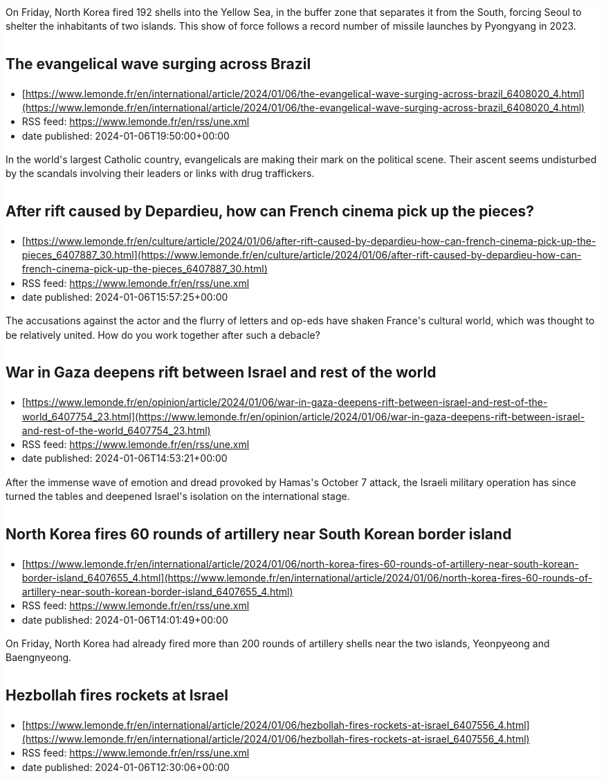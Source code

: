 On Friday, North Korea fired 192 shells into the Yellow Sea, in the buffer zone that separates it from the South, forcing Seoul to shelter the inhabitants of two islands. This show of force follows a record number of missile launches by Pyongyang in 2023.

## The evangelical wave surging across Brazil
 - [https://www.lemonde.fr/en/international/article/2024/01/06/the-evangelical-wave-surging-across-brazil_6408020_4.html](https://www.lemonde.fr/en/international/article/2024/01/06/the-evangelical-wave-surging-across-brazil_6408020_4.html)
 - RSS feed: https://www.lemonde.fr/en/rss/une.xml
 - date published: 2024-01-06T19:50:00+00:00

In the world's largest Catholic country, evangelicals are making their mark on the political scene. Their ascent seems undisturbed by the scandals involving their leaders or links with drug traffickers.

## After rift caused by Depardieu, how can French cinema pick up the pieces?
 - [https://www.lemonde.fr/en/culture/article/2024/01/06/after-rift-caused-by-depardieu-how-can-french-cinema-pick-up-the-pieces_6407887_30.html](https://www.lemonde.fr/en/culture/article/2024/01/06/after-rift-caused-by-depardieu-how-can-french-cinema-pick-up-the-pieces_6407887_30.html)
 - RSS feed: https://www.lemonde.fr/en/rss/une.xml
 - date published: 2024-01-06T15:57:25+00:00

The accusations against the actor and the flurry of letters and op-eds have shaken France's cultural world, which was thought to be relatively united. How do you work together after such a debacle?

## War in Gaza deepens rift between Israel and rest of the world
 - [https://www.lemonde.fr/en/opinion/article/2024/01/06/war-in-gaza-deepens-rift-between-israel-and-rest-of-the-world_6407754_23.html](https://www.lemonde.fr/en/opinion/article/2024/01/06/war-in-gaza-deepens-rift-between-israel-and-rest-of-the-world_6407754_23.html)
 - RSS feed: https://www.lemonde.fr/en/rss/une.xml
 - date published: 2024-01-06T14:53:21+00:00

After the immense wave of emotion and dread provoked by Hamas's October 7 attack, the Israeli military operation has since turned the tables and deepened Israel's isolation on the international stage.

## North Korea fires 60 rounds of artillery near South Korean border island
 - [https://www.lemonde.fr/en/international/article/2024/01/06/north-korea-fires-60-rounds-of-artillery-near-south-korean-border-island_6407655_4.html](https://www.lemonde.fr/en/international/article/2024/01/06/north-korea-fires-60-rounds-of-artillery-near-south-korean-border-island_6407655_4.html)
 - RSS feed: https://www.lemonde.fr/en/rss/une.xml
 - date published: 2024-01-06T14:01:49+00:00

On Friday, North Korea had already fired more than 200 rounds of artillery shells near the two islands, Yeonpyeong and Baengnyeong.

## Hezbollah fires rockets at Israel
 - [https://www.lemonde.fr/en/international/article/2024/01/06/hezbollah-fires-rockets-at-israel_6407556_4.html](https://www.lemonde.fr/en/international/article/2024/01/06/hezbollah-fires-rockets-at-israel_6407556_4.html)
 - RSS feed: https://www.lemonde.fr/en/rss/une.xml
 - date published: 2024-01-06T12:30:06+00:00
